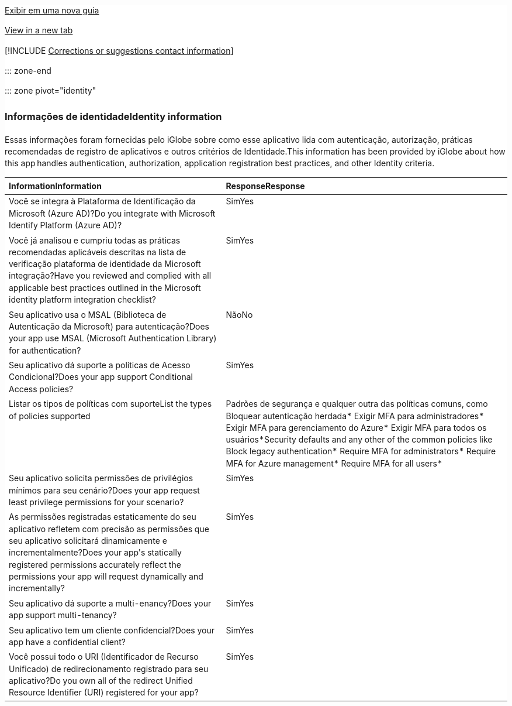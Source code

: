 <iframe height='1020' title='<span data-ttu-id="c25ef-235">Microsoft Cloud App Security Informações</span><span class="sxs-lookup"><span data-stu-id="c25ef-235">Microsoft Cloud App Security Information</span></span>' src='https://appmcasinfoprod.azurewebsites.net/#/dashboard/35747' frameborder='no' style='width: 100%;'></iframe><span data-ttu-id="c25ef-236">

<a href="https://appmcasinfoprod.azurewebsites.net/#/dashboard/35747" target="_blank">Exibir em uma nova guia</a></span><span class="sxs-lookup"><span data-stu-id="c25ef-236">

<a href="https://appmcasinfoprod.azurewebsites.net/#/dashboard/35747" target="_blank">View in a new tab</a></span></span>

[!INCLUDE [Corrections or suggestions contact information](../includes/corrections-or-suggestions.md)]

::: zone-end

::: zone pivot="identity"

### <a name="identity-information"></a><span data-ttu-id="c25ef-237">Informações de identidade</span><span class="sxs-lookup"><span data-stu-id="c25ef-237">Identity information</span></span>

<span data-ttu-id="c25ef-238">Essas informações foram fornecidas pelo iGlobe sobre como esse aplicativo lida com autenticação, autorização, práticas recomendadas de registro de aplicativos e outros critérios de Identidade.</span><span class="sxs-lookup"><span data-stu-id="c25ef-238">This information has been provided by iGlobe about how this app handles authentication, authorization, application registration best practices, and other Identity criteria.</span></span>

| <span data-ttu-id="c25ef-239">**Information**</span><span class="sxs-lookup"><span data-stu-id="c25ef-239">**Information**</span></span> | <span data-ttu-id="c25ef-240">**Response**</span><span class="sxs-lookup"><span data-stu-id="c25ef-240">**Response**</span></span> |
|:----------------|:-------------|
| <span data-ttu-id="c25ef-241">Você se integra à Plataforma de Identificação da Microsoft (Azure AD)?</span><span class="sxs-lookup"><span data-stu-id="c25ef-241">Do you integrate with Microsoft Identify Platform (Azure AD)?</span></span>  | <span data-ttu-id="c25ef-242">Sim</span><span class="sxs-lookup"><span data-stu-id="c25ef-242">Yes</span></span> |
| <span data-ttu-id="c25ef-243">Você já analisou e cumpriu todas as práticas recomendadas aplicáveis descritas na lista de verificação plataforma de identidade da Microsoft integração?</span><span class="sxs-lookup"><span data-stu-id="c25ef-243">Have you reviewed and complied with all applicable best practices outlined in the Microsoft identity platform integration checklist?</span></span>  | <span data-ttu-id="c25ef-244">Sim</span><span class="sxs-lookup"><span data-stu-id="c25ef-244">Yes</span></span> |
| <span data-ttu-id="c25ef-245">Seu aplicativo usa o MSAL (Biblioteca de Autenticação da Microsoft) para autenticação?</span><span class="sxs-lookup"><span data-stu-id="c25ef-245">Does your app use MSAL (Microsoft Authentication Library) for authentication?</span></span> | <span data-ttu-id="c25ef-246">Não</span><span class="sxs-lookup"><span data-stu-id="c25ef-246">No</span></span> |
| <span data-ttu-id="c25ef-247">Seu aplicativo dá suporte a políticas de Acesso Condicional?</span><span class="sxs-lookup"><span data-stu-id="c25ef-247">Does your app support Conditional Access policies?</span></span> | <span data-ttu-id="c25ef-248">Sim</span><span class="sxs-lookup"><span data-stu-id="c25ef-248">Yes</span></span> |
| <span data-ttu-id="c25ef-249">Listar os tipos de políticas com suporte</span><span class="sxs-lookup"><span data-stu-id="c25ef-249">List the types of policies supported</span></span> | <span data-ttu-id="c25ef-250">Padrões de segurança e qualquer outra das políticas comuns, como Bloquear autenticação herdada\* Exigir MFA para administradores\* Exigir MFA para gerenciamento do Azure\* Exigir MFA para todos os usuários\*</span><span class="sxs-lookup"><span data-stu-id="c25ef-250">Security defaults and any other of the common policies like Block legacy authentication\* Require MFA for administrators\* Require MFA for Azure management\* Require MFA for all users\*</span></span> |
| <span data-ttu-id="c25ef-251">Seu aplicativo solicita permissões de privilégios mínimos para seu cenário?</span><span class="sxs-lookup"><span data-stu-id="c25ef-251">Does your app request least privilege permissions for your scenario?</span></span> | <span data-ttu-id="c25ef-252">Sim</span><span class="sxs-lookup"><span data-stu-id="c25ef-252">Yes</span></span> |
| <span data-ttu-id="c25ef-253">As permissões registradas estaticamente do seu aplicativo refletem com precisão as permissões que seu aplicativo solicitará dinamicamente e incrementalmente?</span><span class="sxs-lookup"><span data-stu-id="c25ef-253">Does your app's statically registered permissions accurately reflect the permissions your app will request dynamically and incrementally?</span></span> | <span data-ttu-id="c25ef-254">Sim</span><span class="sxs-lookup"><span data-stu-id="c25ef-254">Yes</span></span> |
| <span data-ttu-id="c25ef-255">Seu aplicativo dá suporte a multi-enancy?</span><span class="sxs-lookup"><span data-stu-id="c25ef-255">Does your app support multi-tenancy?</span></span> | <span data-ttu-id="c25ef-256">Sim</span><span class="sxs-lookup"><span data-stu-id="c25ef-256">Yes</span></span> |
| <span data-ttu-id="c25ef-257">Seu aplicativo tem um cliente confidencial?</span><span class="sxs-lookup"><span data-stu-id="c25ef-257">Does your app have a confidential client?</span></span> | <span data-ttu-id="c25ef-258">Sim</span><span class="sxs-lookup"><span data-stu-id="c25ef-258">Yes</span></span> |
| <span data-ttu-id="c25ef-259">Você possui todo o URI (Identificador de Recurso Unificado) de redirecionamento registrado para seu aplicativo?</span><span class="sxs-lookup"><span data-stu-id="c25ef-259">Do you own all of the redirect Unified Resource Identifier (URI) registered for your app?</span></span> | <span data-ttu-id="c25ef-260">Sim</span><span class="sxs-lookup"><span data-stu-id="c25ef-260">Yes</span></span> |